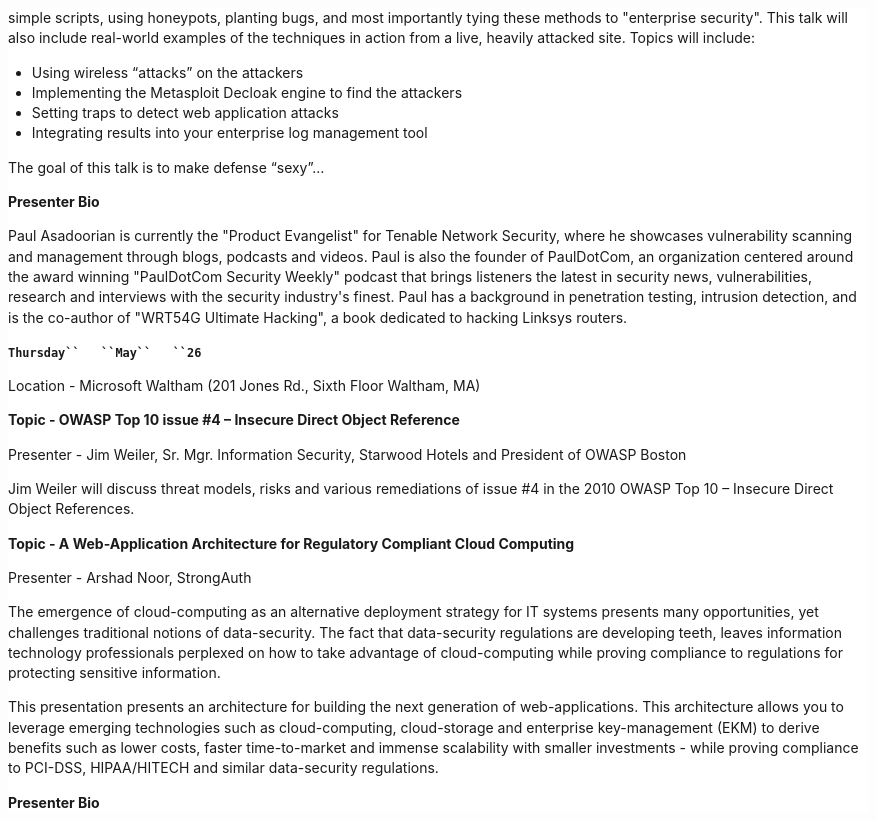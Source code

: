 simple scripts, using honeypots, planting bugs, and most importantly
tying these methods to "enterprise security". This talk will also
include real-world examples of the techniques in action from a live,
heavily attacked site. Topics will include:

  - Using wireless “attacks” on the attackers
  - Implementing the Metasploit Decloak engine to find the attackers
  - Setting traps to detect web application attacks
  - Integrating results into your enterprise log management tool

The goal of this talk is to make defense “sexy”…

**Presenter Bio**

Paul Asadoorian is currently the "Product Evangelist" for Tenable
Network Security, where he showcases vulnerability scanning and
management through blogs, podcasts and videos. Paul is also the founder
of PaulDotCom, an organization centered around the award winning
"PaulDotCom Security Weekly" podcast that brings listeners the latest in
security news, vulnerabilities, research and interviews with the
security industry's finest. Paul has a background in penetration
testing, intrusion detection, and is the co-author of "WRT54G Ultimate
Hacking", a book dedicated to hacking Linksys routers.

**`Thursday``   ``May``   ``26`**

Location - Microsoft Waltham (201 Jones Rd., Sixth Floor Waltham, MA)

**Topic - OWASP Top 10 issue \#4 – Insecure Direct Object Reference**

Presenter - Jim Weiler, Sr. Mgr. Information Security, Starwood Hotels
and President of OWASP Boston

Jim Weiler will discuss threat models, risks and various remediations of
issue \#4 in the 2010 OWASP Top 10 – Insecure Direct Object References.

**Topic - A Web-Application Architecture for Regulatory Compliant Cloud
Computing**

Presenter - Arshad Noor, StrongAuth

The emergence of cloud-computing as an alternative deployment strategy
for IT systems presents many opportunities, yet challenges traditional
notions of data-security. The fact that data-security regulations are
developing teeth, leaves information technology professionals perplexed
on how to take advantage of cloud-computing while proving compliance to
regulations for protecting sensitive information.

This presentation presents an architecture for building the next
generation of web-applications. This architecture allows you to leverage
emerging technologies such as cloud-computing, cloud-storage and
enterprise key-management (EKM) to derive benefits such as lower costs,
faster time-to-market and immense scalability with smaller investments -
while proving compliance to PCI-DSS, HIPAA/HITECH and similar
data-security regulations.

**Presenter Bio**
